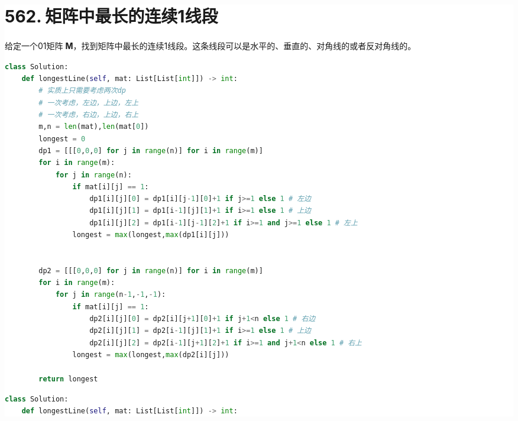 # 562. 矩阵中最长的连续1线段

给定一个01矩阵 **M**，找到矩阵中最长的连续1线段。这条线段可以是水平的、垂直的、对角线的或者反对角线的。

```python
class Solution:
    def longestLine(self, mat: List[List[int]]) -> int:
        # 实质上只需要考虑两次dp
        # 一次考虑，左边，上边，左上
        # 一次考虑，右边，上边，右上
        m,n = len(mat),len(mat[0])
        longest = 0
        dp1 = [[[0,0,0] for j in range(n)] for i in range(m)]
        for i in range(m):
            for j in range(n):
                if mat[i][j] == 1:
                    dp1[i][j][0] = dp1[i][j-1][0]+1 if j>=1 else 1 # 左边
                    dp1[i][j][1] = dp1[i-1][j][1]+1 if i>=1 else 1 # 上边
                    dp1[i][j][2] = dp1[i-1][j-1][2]+1 if i>=1 and j>=1 else 1 # 左上
                longest = max(longest,max(dp1[i][j]))

        
        dp2 = [[[0,0,0] for j in range(n)] for i in range(m)]
        for i in range(m):
            for j in range(n-1,-1,-1):
                if mat[i][j] == 1:
                    dp2[i][j][0] = dp2[i][j+1][0]+1 if j+1<n else 1 # 右边
                    dp2[i][j][1] = dp2[i-1][j][1]+1 if i>=1 else 1 # 上边
                    dp2[i][j][2] = dp2[i-1][j+1][2]+1 if i>=1 and j+1<n else 1 # 右上
                longest = max(longest,max(dp2[i][j]))
        
        return longest
```

```python
class Solution:
    def longestLine(self, mat: List[List[int]]) -> int:
